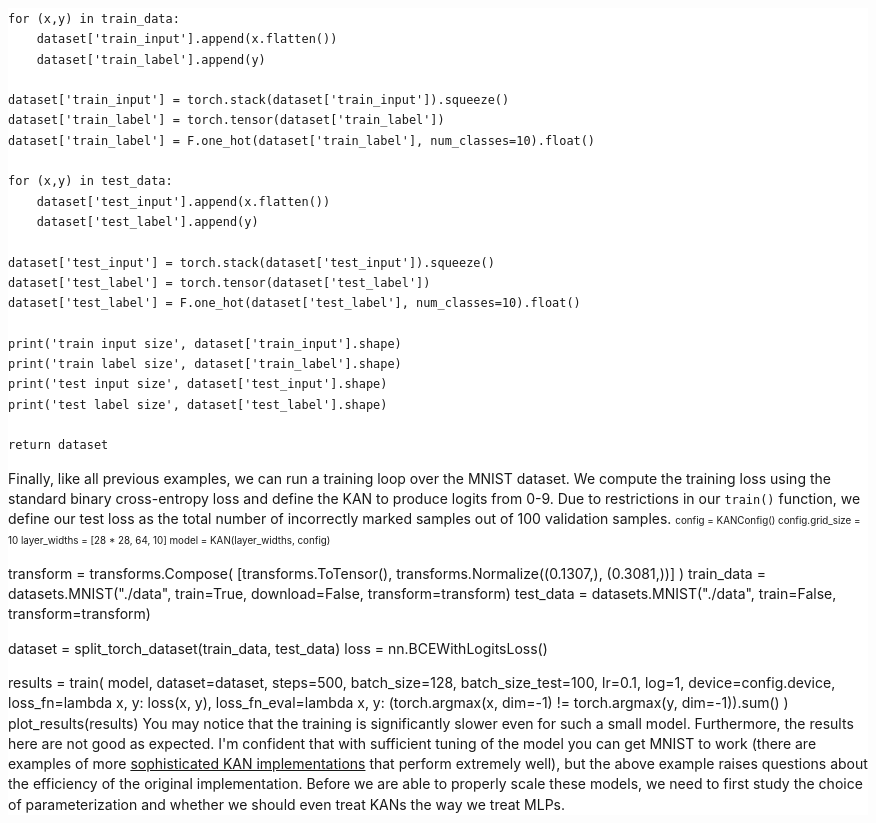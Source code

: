     for (x,y) in train_data:
        dataset['train_input'].append(x.flatten()) 
        dataset['train_label'].append(y)

    dataset['train_input'] = torch.stack(dataset['train_input']).squeeze()
    dataset['train_label'] = torch.tensor(dataset['train_label'])
    dataset['train_label'] = F.one_hot(dataset['train_label'], num_classes=10).float()

    for (x,y) in test_data:
        dataset['test_input'].append(x.flatten()) 
        dataset['test_label'].append(y)

    dataset['test_input'] = torch.stack(dataset['test_input']).squeeze()
    dataset['test_label'] = torch.tensor(dataset['test_label'])
    dataset['test_label'] = F.one_hot(dataset['test_label'], num_classes=10).float()

    print('train input size', dataset['train_input'].shape)
    print('train label size', dataset['train_label'].shape)
    print('test input size', dataset['test_input'].shape)
    print('test label size', dataset['test_label'].shape)

    return dataset
</d-code>

Finally, like all previous examples, we can run a training loop over the MNIST dataset. We compute the training loss using the standard binary cross-entropy loss and define the KAN to produce logits from 0-9. Due to restrictions in our `train()` function, we define our test loss as the total number of incorrectly marked samples out of $100$ validation samples.
<d-code block language="python" style="font-size:0.7em">
config = KANConfig()
config.grid_size = 10
layer_widths = [28 * 28, 64, 10]
model = KAN(layer_widths, config)

transform = transforms.Compose(
    [transforms.ToTensor(), transforms.Normalize((0.1307,), (0.3081,))]
)
train_data = datasets.MNIST("./data", train=True, download=False, transform=transform)
test_data = datasets.MNIST("./data", train=False, transform=transform)

dataset = split_torch_dataset(train_data, test_data)
loss = nn.BCEWithLogitsLoss()

results = train(
    model,
    dataset=dataset,
    steps=500,
    batch_size=128,
    batch_size_test=100,
    lr=0.1,
    log=1,
    device=config.device,
    loss_fn=lambda x, y: loss(x, y),
    loss_fn_eval=lambda x, y: (torch.argmax(x, dim=-1) != torch.argmax(y, dim=-1)).sum()
)
plot_results(results)
</d-code>
You may notice that the training is significantly slower even for such a small model. Furthermore, the results here are not good as expected. I'm confident that with sufficient tuning of the model you can get MNIST to work (there are examples of more [sophisticated KAN implementations](https://github.com/1ssb/torchkan) <d-cite key="torchkan"></d-cite> that perform extremely well), but the above example raises questions about the efficiency of the original implementation. Before we are able to properly scale these models, we need to first study the choice of parameterization and whether we should even treat KANs the way we treat MLPs.

